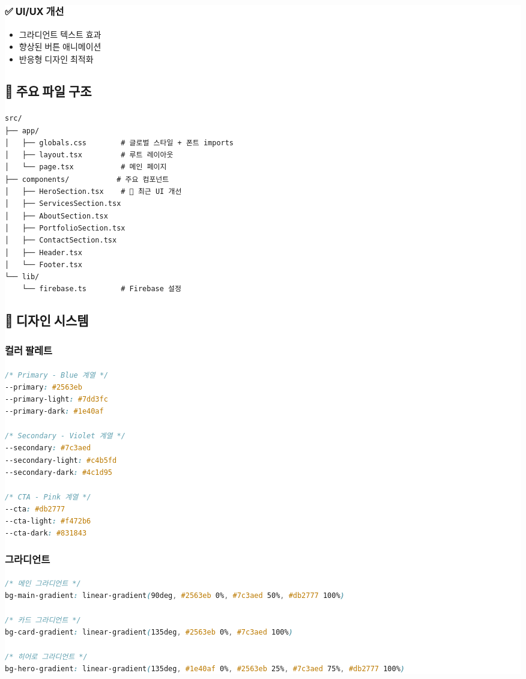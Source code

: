### ✅ UI/UX 개선
- 그라디언트 텍스트 효과
- 향상된 버튼 애니메이션
- 반응형 디자인 최적화

## 📁 주요 파일 구조

```
src/
├── app/
│   ├── globals.css        # 글로벌 스타일 + 폰트 imports
│   ├── layout.tsx         # 루트 레이아웃
│   └── page.tsx           # 메인 페이지
├── components/           # 주요 컴포넌트
│   ├── HeroSection.tsx    # 📍 최근 UI 개선
│   ├── ServicesSection.tsx
│   ├── AboutSection.tsx
│   ├── PortfolioSection.tsx
│   ├── ContactSection.tsx
│   ├── Header.tsx
│   └── Footer.tsx
└── lib/
    └── firebase.ts        # Firebase 설정
```

## 🎨 디자인 시스템

### 컬러 팔레트
```css
/* Primary - Blue 계열 */
--primary: #2563eb
--primary-light: #7dd3fc  
--primary-dark: #1e40af

/* Secondary - Violet 계열 */
--secondary: #7c3aed
--secondary-light: #c4b5fd
--secondary-dark: #4c1d95

/* CTA - Pink 계열 */
--cta: #db2777
--cta-light: #f472b6
--cta-dark: #831843
```

### 그라디언트
```css
/* 메인 그라디언트 */
bg-main-gradient: linear-gradient(90deg, #2563eb 0%, #7c3aed 50%, #db2777 100%)

/* 카드 그라디언트 */
bg-card-gradient: linear-gradient(135deg, #2563eb 0%, #7c3aed 100%)

/* 히어로 그라디언트 */
bg-hero-gradient: linear-gradient(135deg, #1e40af 0%, #2563eb 25%, #7c3aed 75%, #db2777 100%)
```
